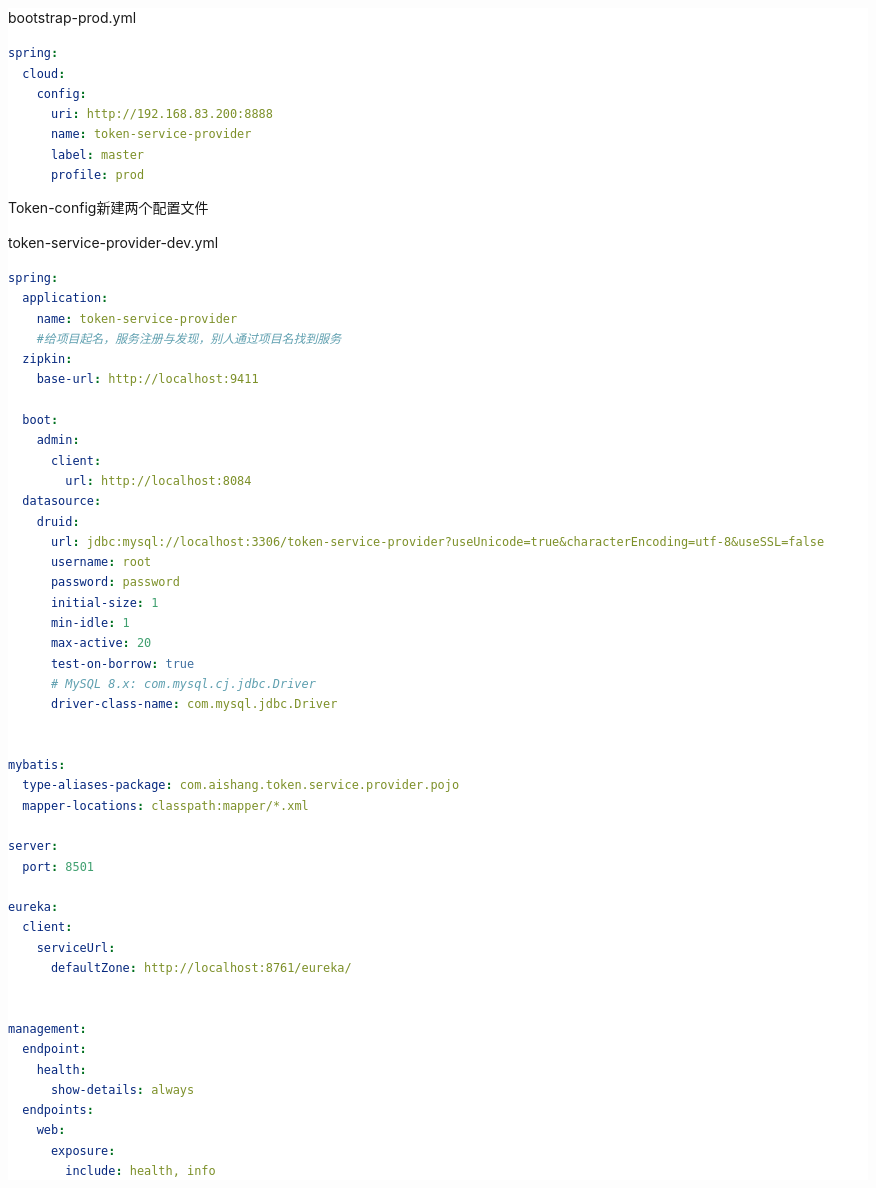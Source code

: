 

bootstrap-prod.yml

```yml
spring:
  cloud:
    config:
      uri: http://192.168.83.200:8888
      name: token-service-provider
      label: master
      profile: prod

```

Token-config新建两个配置文件

token-service-provider-dev.yml

```yml
spring:
  application:
    name: token-service-provider
    #给项目起名，服务注册与发现，别人通过项目名找到服务
  zipkin:
    base-url: http://localhost:9411

  boot:
    admin:
      client:
        url: http://localhost:8084
  datasource:
    druid:
      url: jdbc:mysql://localhost:3306/token-service-provider?useUnicode=true&characterEncoding=utf-8&useSSL=false
      username: root
      password: password
      initial-size: 1
      min-idle: 1
      max-active: 20
      test-on-borrow: true
      # MySQL 8.x: com.mysql.cj.jdbc.Driver
      driver-class-name: com.mysql.jdbc.Driver


mybatis:
  type-aliases-package: com.aishang.token.service.provider.pojo
  mapper-locations: classpath:mapper/*.xml

server:
  port: 8501

eureka:
  client:
    serviceUrl:
      defaultZone: http://localhost:8761/eureka/


management:
  endpoint:
    health:
      show-details: always
  endpoints:
    web:
      exposure:
        include: health, info
```